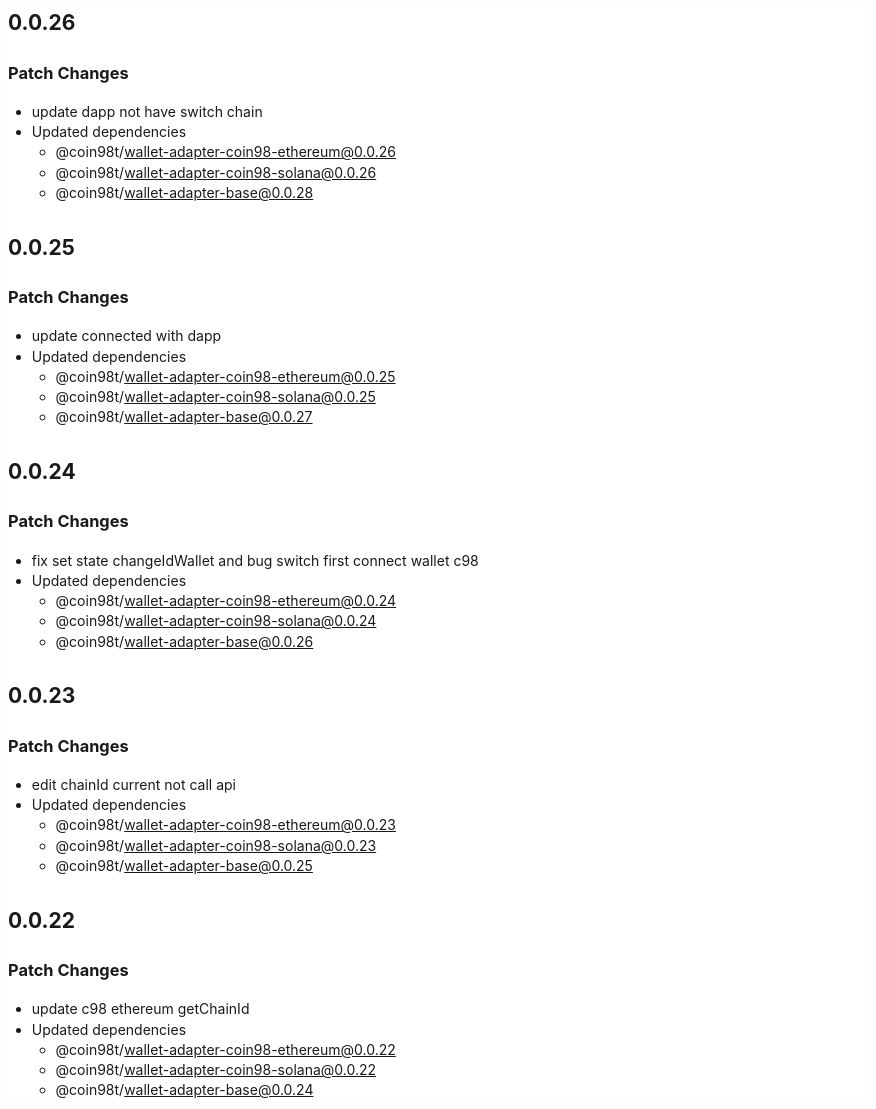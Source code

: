## 0.0.26

### Patch Changes

- update dapp not have switch chain
- Updated dependencies
  - @coin98t/wallet-adapter-coin98-ethereum@0.0.26
  - @coin98t/wallet-adapter-coin98-solana@0.0.26
  - @coin98t/wallet-adapter-base@0.0.28

## 0.0.25

### Patch Changes

- update connected with dapp
- Updated dependencies
  - @coin98t/wallet-adapter-coin98-ethereum@0.0.25
  - @coin98t/wallet-adapter-coin98-solana@0.0.25
  - @coin98t/wallet-adapter-base@0.0.27

## 0.0.24

### Patch Changes

- fix set state changeIdWallet and bug switch first connect wallet c98
- Updated dependencies
  - @coin98t/wallet-adapter-coin98-ethereum@0.0.24
  - @coin98t/wallet-adapter-coin98-solana@0.0.24
  - @coin98t/wallet-adapter-base@0.0.26

## 0.0.23

### Patch Changes

- edit chainId current not call api
- Updated dependencies
  - @coin98t/wallet-adapter-coin98-ethereum@0.0.23
  - @coin98t/wallet-adapter-coin98-solana@0.0.23
  - @coin98t/wallet-adapter-base@0.0.25

## 0.0.22

### Patch Changes

- update c98 ethereum getChainId
- Updated dependencies
  - @coin98t/wallet-adapter-coin98-ethereum@0.0.22
  - @coin98t/wallet-adapter-coin98-solana@0.0.22
  - @coin98t/wallet-adapter-base@0.0.24
